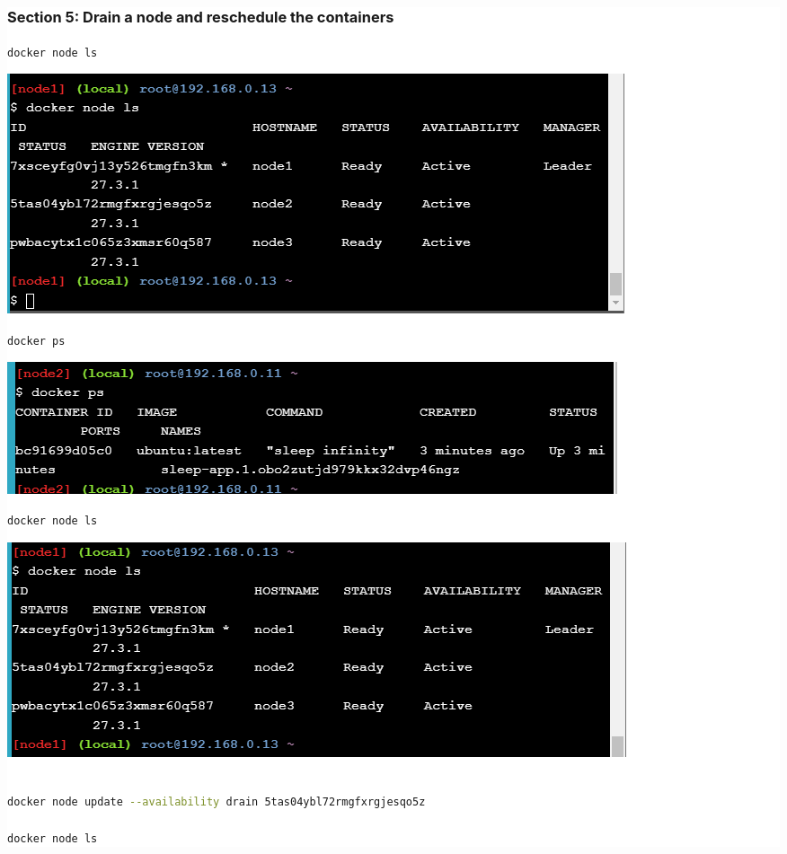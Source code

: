 ### Section 5: Drain a node and reschedule the containers

```bash
docker node ls
```

![alt text](image-112.png)

```bash
docker ps
```

![alt text](image-113.png)

```bash
docker node ls
```
![alt text](image-114.png)

```bash

docker node update --availability drain 5tas04ybl72rmgfxrgjesqo5z

docker node ls
```
